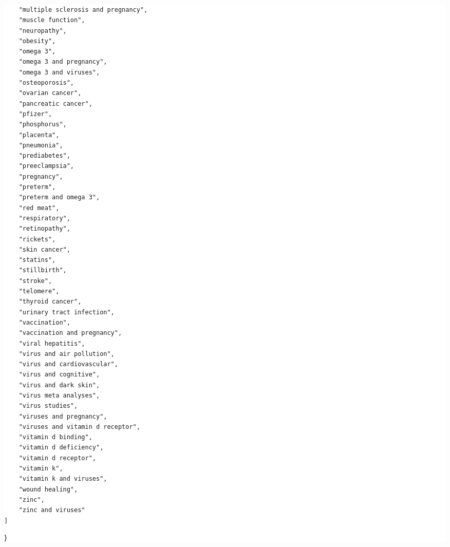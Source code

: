         "multiple sclerosis and pregnancy",
        "muscle function",
        "neuropathy",
        "obesity",
        "omega 3",
        "omega 3 and pregnancy",
        "omega 3 and viruses",
        "osteoporosis",
        "ovarian cancer",
        "pancreatic cancer",
        "pfizer",
        "phosphorus",
        "placenta",
        "pneumonia",
        "prediabetes",
        "preeclampsia",
        "pregnancy",
        "preterm",
        "preterm and omega 3",
        "red meat",
        "respiratory",
        "retinopathy",
        "rickets",
        "skin cancer",
        "statins",
        "stillbirth",
        "stroke",
        "telomere",
        "thyroid cancer",
        "urinary tract infection",
        "vaccination",
        "vaccination and pregnancy",
        "viral hepatitis",
        "virus and air pollution",
        "virus and cardiovascular",
        "virus and cognitive",
        "virus and dark skin",
        "virus meta analyses",
        "virus studies",
        "viruses and pregnancy",
        "viruses and vitamin d receptor",
        "vitamin d binding",
        "vitamin d deficiency",
        "vitamin d receptor",
        "vitamin k",
        "vitamin k and viruses",
        "wound healing",
        "zinc",
        "zinc and viruses"
    ]
}
